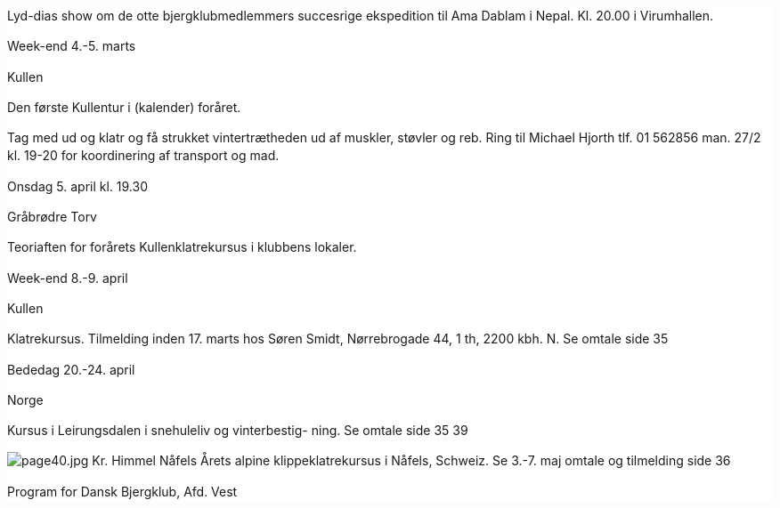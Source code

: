 Lyd-dias show om de otte bjergklubmedlemmers
succesrige ekspedition til Ama Dablam i Nepal.
Kl. 20.00 i Virumhallen.

Week-end
4.-5. marts

Kullen

Den første Kullentur i (kalender) foråret.

Tag med ud og klatr og få strukket vintertrætheden ud
af muskler, støvler og reb. Ring til Michael Hjorth tlf.
01 562856 man. 27/2 kl. 19-20 for koordinering af
transport og mad.

Onsdag
5. april
kl. 19.30

Gråbrødre
Torv

Teoriaften for forårets Kullenklatrekursus i klubbens
lokaler.

Week-end
8.-9. april

Kullen

Klatrekursus. Tilmelding inden 17. marts hos Søren
Smidt, Nørrebrogade 44, 1 th, 2200 kbh. N. Se omtale
side 35

Bededag
20.-24. april

Norge

Kursus i Leirungsdalen i snehuleliv og vinterbestig-
ning. Se omtale side 35 39





![page40.jpg](/1989/DB-1989-1/page40.jpg)
Kr. Himmel Nåfels Årets alpine klippeklatrekursus i Nåfels, Schweiz. Se
3.-7. maj omtale og tilmelding side 36

Program for Dansk Bjergklub, Afd. Vest

